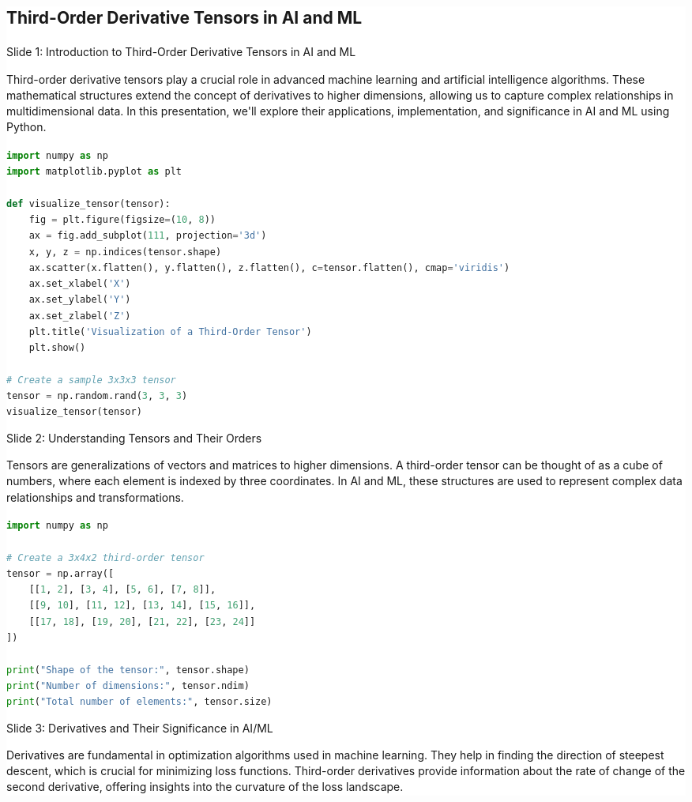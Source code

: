 ## Third-Order Derivative Tensors in AI and ML
Slide 1: Introduction to Third-Order Derivative Tensors in AI and ML

Third-order derivative tensors play a crucial role in advanced machine learning and artificial intelligence algorithms. These mathematical structures extend the concept of derivatives to higher dimensions, allowing us to capture complex relationships in multidimensional data. In this presentation, we'll explore their applications, implementation, and significance in AI and ML using Python.

```python
import numpy as np
import matplotlib.pyplot as plt

def visualize_tensor(tensor):
    fig = plt.figure(figsize=(10, 8))
    ax = fig.add_subplot(111, projection='3d')
    x, y, z = np.indices(tensor.shape)
    ax.scatter(x.flatten(), y.flatten(), z.flatten(), c=tensor.flatten(), cmap='viridis')
    ax.set_xlabel('X')
    ax.set_ylabel('Y')
    ax.set_zlabel('Z')
    plt.title('Visualization of a Third-Order Tensor')
    plt.show()

# Create a sample 3x3x3 tensor
tensor = np.random.rand(3, 3, 3)
visualize_tensor(tensor)
```

Slide 2: Understanding Tensors and Their Orders

Tensors are generalizations of vectors and matrices to higher dimensions. A third-order tensor can be thought of as a cube of numbers, where each element is indexed by three coordinates. In AI and ML, these structures are used to represent complex data relationships and transformations.

```python
import numpy as np

# Create a 3x4x2 third-order tensor
tensor = np.array([
    [[1, 2], [3, 4], [5, 6], [7, 8]],
    [[9, 10], [11, 12], [13, 14], [15, 16]],
    [[17, 18], [19, 20], [21, 22], [23, 24]]
])

print("Shape of the tensor:", tensor.shape)
print("Number of dimensions:", tensor.ndim)
print("Total number of elements:", tensor.size)
```

Slide 3: Derivatives and Their Significance in AI/ML

Derivatives are fundamental in optimization algorithms used in machine learning. They help in finding the direction of steepest descent, which is crucial for minimizing loss functions. Third-order derivatives provide information about the rate of change of the second derivative, offering insights into the curvature of the loss landscape.
